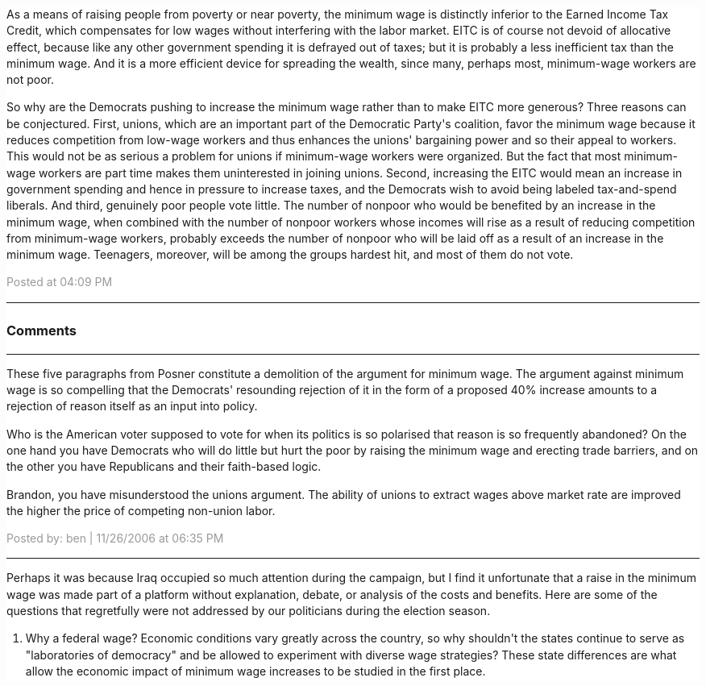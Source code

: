 As a means of raising people from poverty or near poverty, the minimum wage is distinctly inferior to the Earned Income Tax Credit, which compensates for low wages without interfering with the labor market. EITC is of course not devoid of allocative effect, because like any other government spending it is defrayed out of taxes; but it is probably a less inefficient tax than the minimum wage. And it is a more efficient device for spreading the wealth, since many, perhaps most, minimum-wage workers are not poor.

So why are the Democrats pushing to increase the minimum wage rather than to make EITC more generous? Three reasons can be conjectured. First, unions, which are an important part of the Democratic Party's coalition, favor the minimum wage because it reduces competition from low-wage workers and thus enhances the unions' bargaining power and so their appeal to workers. This would not be as serious a problem for unions if minimum-wage workers were organized. But the fact that most minimum-wage workers are part time makes them uninterested in joining unions. Second, increasing the EITC would mean an increase in government spending and hence in pressure to increase taxes, and the Democrats wish to avoid being labeled tax-and-spend liberals. And third, genuinely poor people vote little. The number of nonpoor who would be benefited by an increase in the minimum wage, when combined with the number of nonpoor workers whose incomes will rise as a result of reducing competition from minimum-wage workers, probably exceeds the number of nonpoor who will be laid off as a result of an increase in the minimum wage. Teenagers, moreover, will be among the groups hardest hit, and most of them do not vote.

<span style="color:#999">Posted at 04:09 PM</span>



---

### Comments

---

These five paragraphs from Posner constitute a demolition of the argument for minimum wage. The argument against minimum wage is so compelling that the Democrats' resounding rejection of it in the form of a proposed 40% increase amounts to a rejection of reason itself as an input into policy.

Who is the American voter supposed to vote for when its politics is so polarised that reason is so frequently abandoned? On the one hand you have Democrats who will do little but hurt the poor by raising the minimum wage and erecting trade barriers, and on the other you have Republicans and their faith-based logic.

Brandon, you have misunderstood the unions argument. The ability of unions to extract wages above market rate are improved the higher the price of competing non-union labor.

<span style="color:#999">Posted by: ben | 11/26/2006 at 06:35 PM</span>

---

Perhaps it was because Iraq occupied so much attention during the campaign, but I find it unfortunate that a raise in the minimum wage was made part of a platform without explanation, debate, or analysis of the costs and benefits.  Here are some of the questions that regretfully were not addressed by our politicians during the election season.

1. Why a federal wage?  Economic conditions vary greatly across the country, so why shouldn't the states continue to serve as "laboratories of democracy" and be allowed to experiment with diverse wage strategies?  These state differences are what allow the economic impact of minimum wage increases to be studied in the first place.
